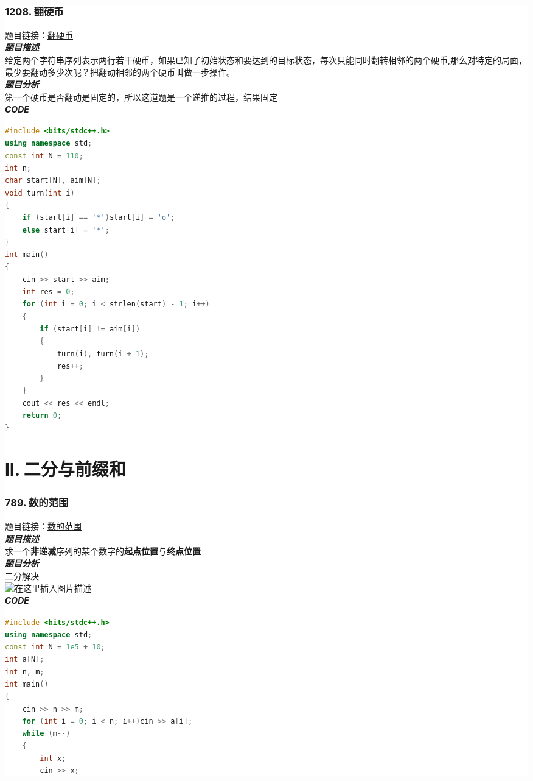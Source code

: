 ### 1208\. 翻硬币

题目链接：[翻硬币](https://www.acwing.com/problem/content/1210/)  
_**题目描述**_  
给定两个字符串序列表示两行若干硬币，如果已知了初始状态和要达到的目标状态，每次只能同时翻转相邻的两个硬币,那么对特定的局面，最少要翻动多少次呢？把翻动相邻的两个硬币叫做一步操作。  
_**题目分析**_  
第一个硬币是否翻动是固定的，所以这道题是一个递推的过程，结果固定  
_**CODE**_

```cpp
#include <bits/stdc++.h>
using namespace std;
const int N = 110;
int n;
char start[N], aim[N];
void turn(int i)
{
	if (start[i] == '*')start[i] = 'o';
	else start[i] = '*';
}
int main()
{
	cin >> start >> aim;
	int res = 0;
	for (int i = 0; i < strlen(start) - 1; i++)
	{
		if (start[i] != aim[i])
		{
			turn(i), turn(i + 1);
			res++;
		}
	}
	cout << res << endl;
	return 0;
}
```

# Ⅱ. 二分与前缀和

### 789\. 数的范围

题目链接：[数的范围](https://www.acwing.com/problem/content/791/)  
_**题目描述**_  
求一个**非递减**序列的某个数字的**起点位置**与**终点位置**  
_**题目分析**_  
二分解决  
![在这里插入图片描述](https://img-blog.csdnimg.cn/78bb06c5939c43279452fbfc4c0432b6.png?x-oss-process=image/watermark,type_ZHJvaWRzYW5zZmFsbGJhY2s,shadow_50,text_Q1NETiBAQWNXaW5nLWxlaW1pbmd6ZQ==,size_20,color_FFFFFF,t_70,g_se,x_16)  
_**CODE**_

```cpp
#include <bits/stdc++.h>
using namespace std;
const int N = 1e5 + 10;
int a[N];
int n, m;
int main()
{
	cin >> n >> m;
	for (int i = 0; i < n; i++)cin >> a[i];
	while (m--)
	{
		int x;
		cin >> x;
```